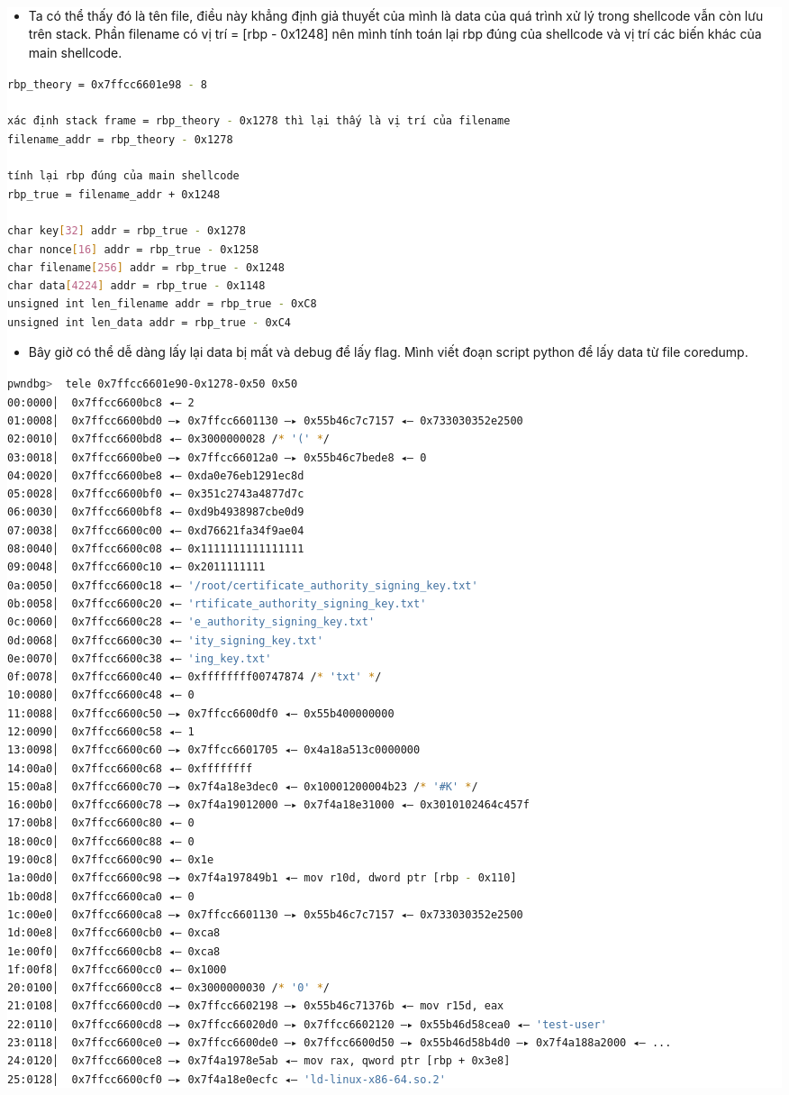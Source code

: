 - Ta có thể thấy đó là tên file, điều này khẳng định giả thuyết của mình là data của quá trình xử lý trong shellcode vẫn còn lưu trên stack. Phần filename có vị trí = [rbp - 0x1248] nên mình tính toán lại rbp đúng của shellcode và vị trí các biến khác của main shellcode.

```bash
rbp_theory = 0x7ffcc6601e98 - 8

xác định stack frame = rbp_theory - 0x1278 thì lại thấy là vị trí của filename
filename_addr = rbp_theory - 0x1278

tính lại rbp đúng của main shellcode
rbp_true = filename_addr + 0x1248

char key[32] addr = rbp_true - 0x1278
char nonce[16] addr = rbp_true - 0x1258
char filename[256] addr = rbp_true - 0x1248
char data[4224] addr = rbp_true - 0x1148
unsigned int len_filename addr = rbp_true - 0xC8
unsigned int len_data addr = rbp_true - 0xC4
```

- Bây giờ có thể dễ dàng lấy lại data bị mất và debug để lấy flag. Mình viết đoạn script python để lấy data từ file coredump.

```bash
pwndbg>  tele 0x7ffcc6601e90-0x1278-0x50 0x50
00:0000│  0x7ffcc6600bc8 ◂— 2
01:0008│  0x7ffcc6600bd0 —▸ 0x7ffcc6601130 —▸ 0x55b46c7c7157 ◂— 0x733030352e2500
02:0010│  0x7ffcc6600bd8 ◂— 0x3000000028 /* '(' */
03:0018│  0x7ffcc6600be0 —▸ 0x7ffcc66012a0 —▸ 0x55b46c7bede8 ◂— 0
04:0020│  0x7ffcc6600be8 ◂— 0xda0e76eb1291ec8d
05:0028│  0x7ffcc6600bf0 ◂— 0x351c2743a4877d7c
06:0030│  0x7ffcc6600bf8 ◂— 0xd9b4938987cbe0d9
07:0038│  0x7ffcc6600c00 ◂— 0xd76621fa34f9ae04
08:0040│  0x7ffcc6600c08 ◂— 0x1111111111111111
09:0048│  0x7ffcc6600c10 ◂— 0x2011111111
0a:0050│  0x7ffcc6600c18 ◂— '/root/certificate_authority_signing_key.txt'
0b:0058│  0x7ffcc6600c20 ◂— 'rtificate_authority_signing_key.txt'
0c:0060│  0x7ffcc6600c28 ◂— 'e_authority_signing_key.txt'
0d:0068│  0x7ffcc6600c30 ◂— 'ity_signing_key.txt'
0e:0070│  0x7ffcc6600c38 ◂— 'ing_key.txt'
0f:0078│  0x7ffcc6600c40 ◂— 0xffffffff00747874 /* 'txt' */
10:0080│  0x7ffcc6600c48 ◂— 0
11:0088│  0x7ffcc6600c50 —▸ 0x7ffcc6600df0 ◂— 0x55b400000000
12:0090│  0x7ffcc6600c58 ◂— 1
13:0098│  0x7ffcc6600c60 —▸ 0x7ffcc6601705 ◂— 0x4a18a513c0000000
14:00a0│  0x7ffcc6600c68 ◂— 0xffffffff
15:00a8│  0x7ffcc6600c70 —▸ 0x7f4a18e3dec0 ◂— 0x10001200004b23 /* '#K' */
16:00b0│  0x7ffcc6600c78 —▸ 0x7f4a19012000 —▸ 0x7f4a18e31000 ◂— 0x3010102464c457f
17:00b8│  0x7ffcc6600c80 ◂— 0
18:00c0│  0x7ffcc6600c88 ◂— 0
19:00c8│  0x7ffcc6600c90 ◂— 0x1e
1a:00d0│  0x7ffcc6600c98 —▸ 0x7f4a197849b1 ◂— mov r10d, dword ptr [rbp - 0x110]
1b:00d8│  0x7ffcc6600ca0 ◂— 0
1c:00e0│  0x7ffcc6600ca8 —▸ 0x7ffcc6601130 —▸ 0x55b46c7c7157 ◂— 0x733030352e2500
1d:00e8│  0x7ffcc6600cb0 ◂— 0xca8
1e:00f0│  0x7ffcc6600cb8 ◂— 0xca8
1f:00f8│  0x7ffcc6600cc0 ◂— 0x1000
20:0100│  0x7ffcc6600cc8 ◂— 0x3000000030 /* '0' */
21:0108│  0x7ffcc6600cd0 —▸ 0x7ffcc6602198 —▸ 0x55b46c71376b ◂— mov r15d, eax
22:0110│  0x7ffcc6600cd8 —▸ 0x7ffcc66020d0 —▸ 0x7ffcc6602120 —▸ 0x55b46d58cea0 ◂— 'test-user'
23:0118│  0x7ffcc6600ce0 —▸ 0x7ffcc6600de0 —▸ 0x7ffcc6600d50 —▸ 0x55b46d58b4d0 —▸ 0x7f4a188a2000 ◂— ...
24:0120│  0x7ffcc6600ce8 —▸ 0x7f4a1978e5ab ◂— mov rax, qword ptr [rbp + 0x3e8]
25:0128│  0x7ffcc6600cf0 —▸ 0x7f4a18e0ecfc ◂— 'ld-linux-x86-64.so.2'
```
